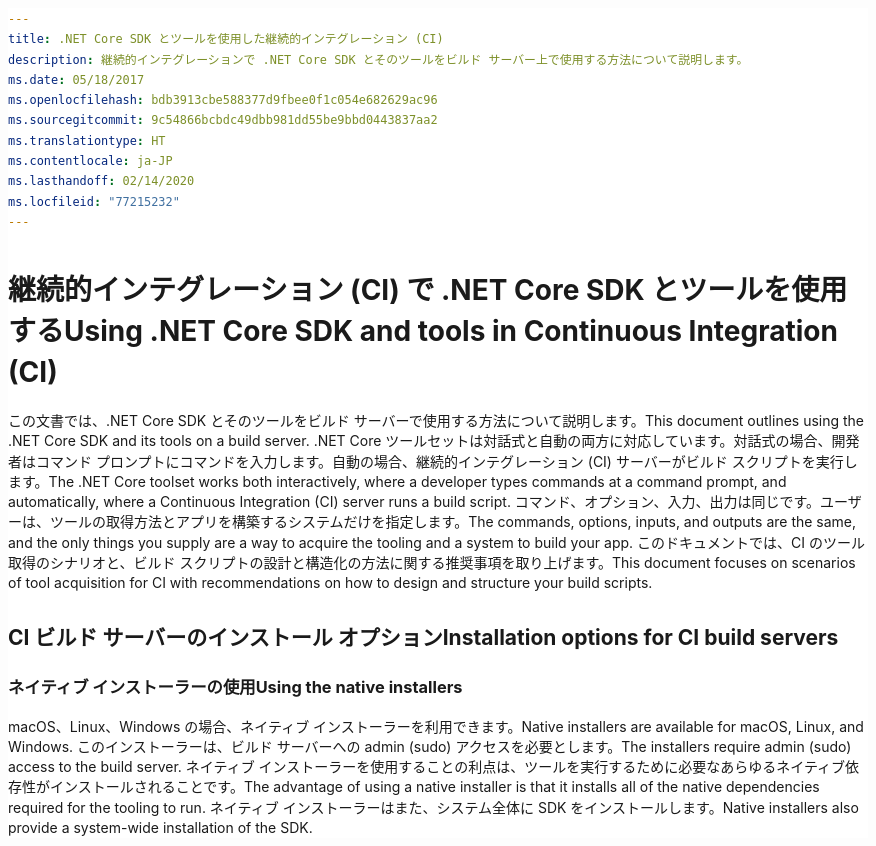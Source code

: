 ```yaml
---
title: .NET Core SDK とツールを使用した継続的インテグレーション (CI)
description: 継続的インテグレーションで .NET Core SDK とそのツールをビルド サーバー上で使用する方法について説明します。
ms.date: 05/18/2017
ms.openlocfilehash: bdb3913cbe588377d9fbee0f1c054e682629ac96
ms.sourcegitcommit: 9c54866bcbdc49dbb981dd55be9bbd0443837aa2
ms.translationtype: HT
ms.contentlocale: ja-JP
ms.lasthandoff: 02/14/2020
ms.locfileid: "77215232"
---
```

# <a name="using-net-core-sdk-and-tools-in-continuous-integration-ci"></a><span data-ttu-id="1c13e-103">継続的インテグレーション (CI) で .NET Core SDK とツールを使用する</span><span class="sxs-lookup"><span data-stu-id="1c13e-103">Using .NET Core SDK and tools in Continuous Integration (CI)</span></span>

<span data-ttu-id="1c13e-104">この文書では、.NET Core SDK とそのツールをビルド サーバーで使用する方法について説明します。</span><span class="sxs-lookup"><span data-stu-id="1c13e-104">This document outlines using the .NET Core SDK and its tools on a build server.</span></span> <span data-ttu-id="1c13e-105">.NET Core ツールセットは対話式と自動の両方に対応しています。対話式の場合、開発者はコマンド プロンプトにコマンドを入力します。自動の場合、継続的インテグレーション (CI) サーバーがビルド スクリプトを実行します。</span><span class="sxs-lookup"><span data-stu-id="1c13e-105">The .NET Core toolset works both interactively, where a developer types commands at a command prompt, and automatically, where a Continuous Integration (CI) server runs a build script.</span></span> <span data-ttu-id="1c13e-106">コマンド、オプション、入力、出力は同じです。ユーザーは、ツールの取得方法とアプリを構築するシステムだけを指定します。</span><span class="sxs-lookup"><span data-stu-id="1c13e-106">The commands, options, inputs, and outputs are the same, and the only things you supply are a way to acquire the tooling and a system to build your app.</span></span> <span data-ttu-id="1c13e-107">このドキュメントでは、CI のツール取得のシナリオと、ビルド スクリプトの設計と構造化の方法に関する推奨事項を取り上げます。</span><span class="sxs-lookup"><span data-stu-id="1c13e-107">This document focuses on scenarios of tool acquisition for CI with recommendations on how to design and structure your build scripts.</span></span>

## <a name="installation-options-for-ci-build-servers"></a><span data-ttu-id="1c13e-108">CI ビルド サーバーのインストール オプション</span><span class="sxs-lookup"><span data-stu-id="1c13e-108">Installation options for CI build servers</span></span>

### <a name="using-the-native-installers"></a><span data-ttu-id="1c13e-109">ネイティブ インストーラーの使用</span><span class="sxs-lookup"><span data-stu-id="1c13e-109">Using the native installers</span></span>

<span data-ttu-id="1c13e-110">macOS、Linux、Windows の場合、ネイティブ インストーラーを利用できます。</span><span class="sxs-lookup"><span data-stu-id="1c13e-110">Native installers are available for macOS, Linux, and Windows.</span></span> <span data-ttu-id="1c13e-111">このインストーラーは、ビルド サーバーへの admin (sudo) アクセスを必要とします。</span><span class="sxs-lookup"><span data-stu-id="1c13e-111">The installers require admin (sudo) access to the build server.</span></span> <span data-ttu-id="1c13e-112">ネイティブ インストーラーを使用することの利点は、ツールを実行するために必要なあらゆるネイティブ依存性がインストールされることです。</span><span class="sxs-lookup"><span data-stu-id="1c13e-112">The advantage of using a native installer is that it installs all of the native dependencies required for the tooling to run.</span></span> <span data-ttu-id="1c13e-113">ネイティブ インストーラーはまた、システム全体に SDK をインストールします。</span><span class="sxs-lookup"><span data-stu-id="1c13e-113">Native installers also provide a system-wide installation of the SDK.</span></span>
